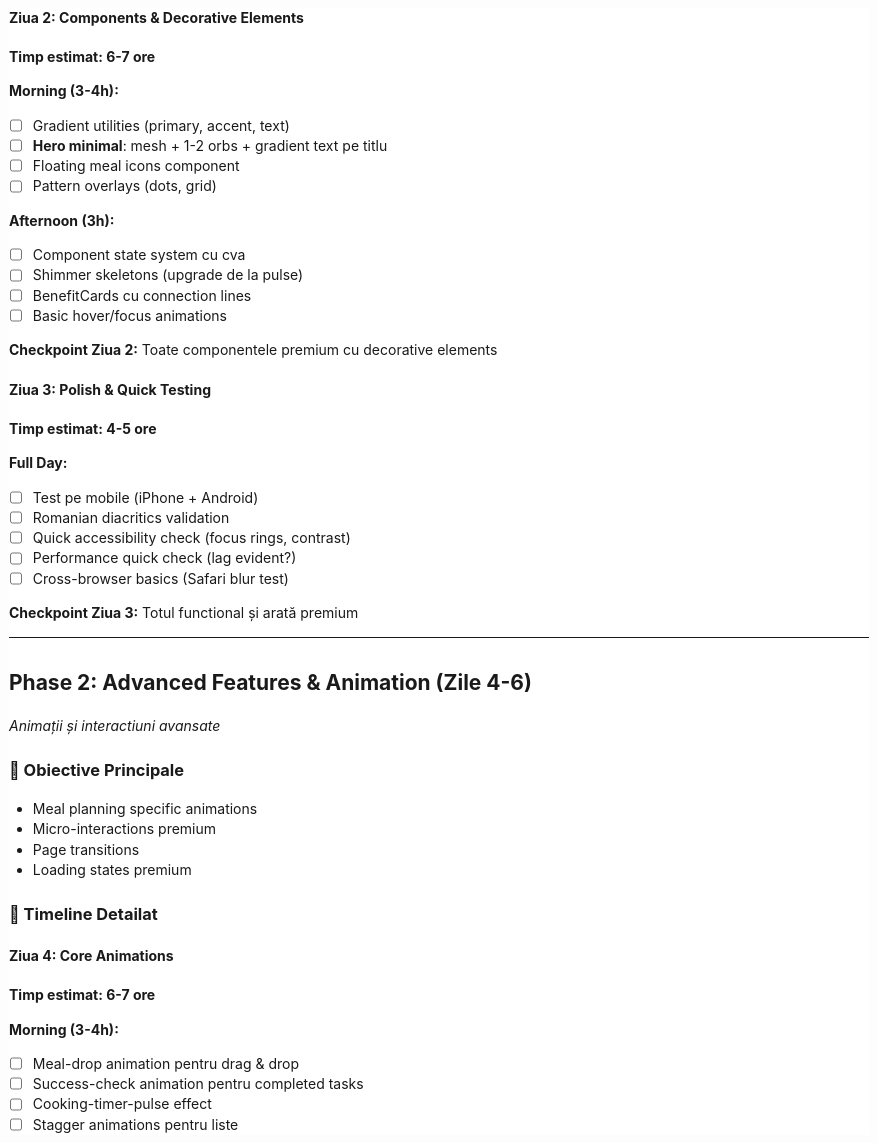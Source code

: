 #### Ziua 2: Components & Decorative Elements

**Timp estimat: 6-7 ore**

**Morning (3-4h):**

- [ ] Gradient utilities (primary, accent, text)
- [ ] **Hero minimal**: mesh + 1-2 orbs + gradient text pe titlu
- [ ] Floating meal icons component
- [ ] Pattern overlays (dots, grid)

**Afternoon (3h):**

- [ ] Component state system cu cva
- [ ] Shimmer skeletons (upgrade de la pulse)
- [ ] BenefitCards cu connection lines
- [ ] Basic hover/focus animations

**Checkpoint Ziua 2:** Toate componentele premium cu decorative elements

#### Ziua 3: Polish & Quick Testing

**Timp estimat: 4-5 ore**

**Full Day:**

- [ ] Test pe mobile (iPhone + Android)
- [ ] Romanian diacritics validation
- [ ] Quick accessibility check (focus rings, contrast)
- [ ] Performance quick check (lag evident?)
- [ ] Cross-browser basics (Safari blur test)

**Checkpoint Ziua 3:** Totul functional și arată premium

---

## Phase 2: Advanced Features & Animation (Zile 4-6)

_Animații și interactiuni avansate_

### 🎯 Obiective Principale

- Meal planning specific animations
- Micro-interactions premium
- Page transitions
- Loading states premium

### 📅 Timeline Detailat

#### Ziua 4: Core Animations

**Timp estimat: 6-7 ore**

**Morning (3-4h):**

- [ ] Meal-drop animation pentru drag & drop
- [ ] Success-check animation pentru completed tasks
- [ ] Cooking-timer-pulse effect
- [ ] Stagger animations pentru liste
